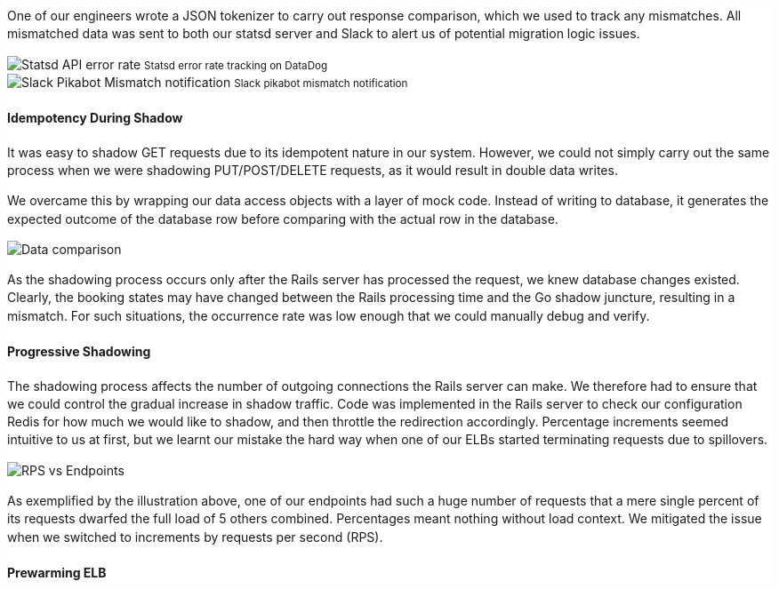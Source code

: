 One of our engineers wrote a JSON tokenizer to carry out response comparison, which we used to track any mismatches. All mismatched data was sent to both our statsd server and Slack to alert us of potential migration logic issues.

<div class="post-image-section">
  <img alt="Statsd API error rate" src="/img/zero-downtime-migration/statsd-error-rate.png" width="75%">
  <small class="post-image-caption">Statsd error rate tracking on DataDog</small>
</div>

<div class="post-image-section">
  <img alt="Slack Pikabot Mismatch notification" src="/img/zero-downtime-migration/pikabot-mismatch-notification.png">
  <small class="post-image-caption">Slack pikabot mismatch notification</small>
</div>

#### Idempotency During Shadow

It was easy to shadow GET requests due to its idempotent nature in our system. However, we could not simply carry out the same process when we were shadowing PUT/POST/DELETE requests, as it would result in double data writes.

We overcame this by wrapping our data access objects with a layer of mock code. Instead of writing to database, it generates the expected outcome of the database row before comparing with the actual row in the database.

<div class="post-image-section">
  <img alt="Data comparison" src="/img/zero-downtime-migration/data-comparison.png" width="75%">
</div>

As the shadowing process occurs only after the Rails server has processed the request, we knew database changes existed. Clearly, the booking states may have changed between the Rails processing time and the Go shadow juncture, resulting in a mismatch. For such situations, the occurrence rate was low enough that we could manually debug and verify.

#### Progressive Shadowing

The shadowing process affects the number of outgoing connections the Rails server can make. We therefore had to ensure that we could control the gradual increase in shadow traffic. Code was implemented in the Rails server to check our configuration Redis for how much we would like to shadow, and then throttle the redirection accordingly. Percentage increments seemed intuitive to us at first, but we learnt our mistake the hard way when one of our ELBs started terminating requests due to spillovers.

<div class="post-image-section">
  <img alt="RPS vs Endpoints" src="/img/zero-downtime-migration/rps-vs-endpoints.png" width="75%">
</div>

As exemplified by the illustration above, one of our endpoints had such a huge number of requests that a mere single percent of its requests dwarfed the full load of 5 others combined. Percentages meant nothing without load context. We mitigated the issue when we switched to increments by requests per second (RPS).

#### Prewarming ELB
